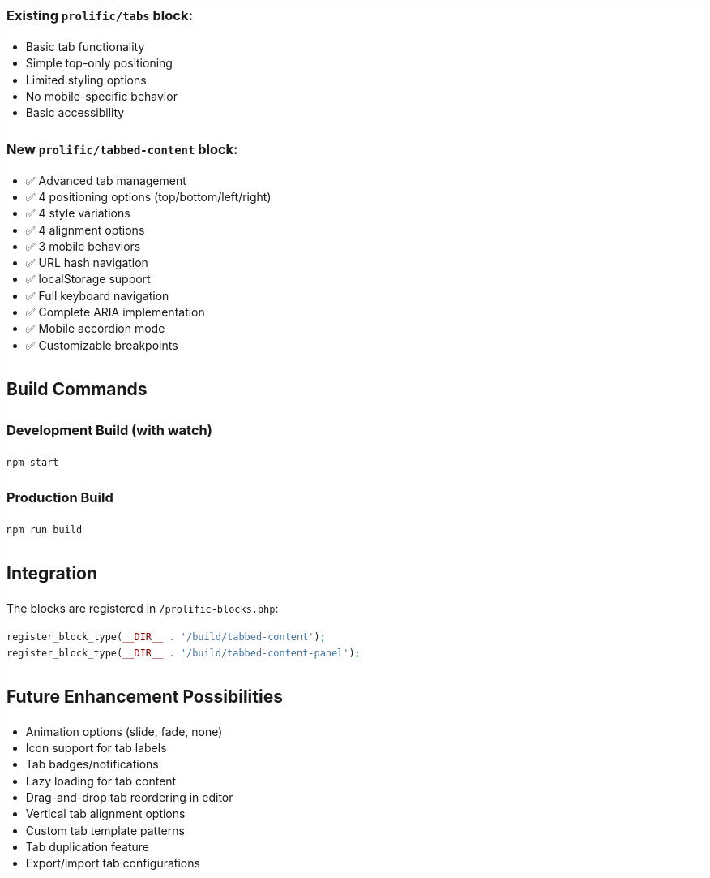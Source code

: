 ### Existing `prolific/tabs` block:
- Basic tab functionality
- Simple top-only positioning
- Limited styling options
- No mobile-specific behavior
- Basic accessibility

### New `prolific/tabbed-content` block:
- ✅ Advanced tab management
- ✅ 4 positioning options (top/bottom/left/right)
- ✅ 4 style variations
- ✅ 4 alignment options
- ✅ 3 mobile behaviors
- ✅ URL hash navigation
- ✅ localStorage support
- ✅ Full keyboard navigation
- ✅ Complete ARIA implementation
- ✅ Mobile accordion mode
- ✅ Customizable breakpoints

## Build Commands

### Development Build (with watch)
```bash
npm start
```

### Production Build
```bash
npm run build
```

## Integration

The blocks are registered in `/prolific-blocks.php`:

```php
register_block_type(__DIR__ . '/build/tabbed-content');
register_block_type(__DIR__ . '/build/tabbed-content-panel');
```

## Future Enhancement Possibilities

- Animation options (slide, fade, none)
- Icon support for tab labels
- Tab badges/notifications
- Lazy loading for tab content
- Drag-and-drop tab reordering in editor
- Vertical tab alignment options
- Custom tab template patterns
- Tab duplication feature
- Export/import tab configurations
